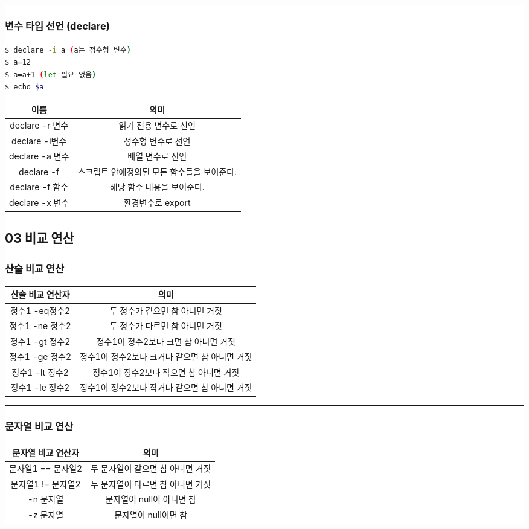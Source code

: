 * * *

### 변수 타입 선언 (declare)

```bash
$ declare -i a (a는 정수형 변수)
$ a=12
$ a=a+1 (let 필요 없음)
$ echo $a
```

|  이름  |  의미  |
|:--:|:--:|
|  declare -r 변수  |  읽기 전용 변수로 선언  |
|  declare -i변수  |  정수형 변수로 선언  |
|  declare -a 변수  |  배열 변수로 선언  |
|  declare -f  |  스크립트 안에정의된 모든 함수들을 보여준다.  |
|  declare -f 함수  |  해당 함수 내용을 보여준다.  |
|  declare -x 변수  |  환경변수로 export  |


## 03 비교 연산

### 산술 비교 연산

|  산술 비교 연산자  |  의미  |
|:--:|:--:|
|  정수1 -eq정수2  | 두 정수가 같으면 참 아니면 거짓 |
|  정수1 -ne 정수2  | 두 정수가 다르면 참 아니면 거짓 |
|  정수1 -gt 정수2  | 정수1이 정수2보다 크면 참 아니면 거짓 |
|  정수1 -ge 정수2  | 정수1이 정수2보다 크거나 같으면 참 아니면 거짓 |
|  정수1 -lt 정수2  | 정수1이 정수2보다 작으면 참 아니면 거짓 |
|  정수1 -le 정수2  | 정수1이 정수2보다 작거나 같으면 참 아니면 거짓 |

* * *

### 문자열 비교 연산

|  문자열 비교 연산자  |  의미  |
|:--:|:--:|
|  문자열1 == 문자열2  | 두 문자열이 같으면 참 아니면 거짓 |
|  문자열1  != 문자열2  | 두 문자열이 다르면 참 아니면 거짓 |
|  -n 문자열  | 문자열이 null이 아니면 참 |
|  -z 문자열  | 문자열이 null이면 참 |

